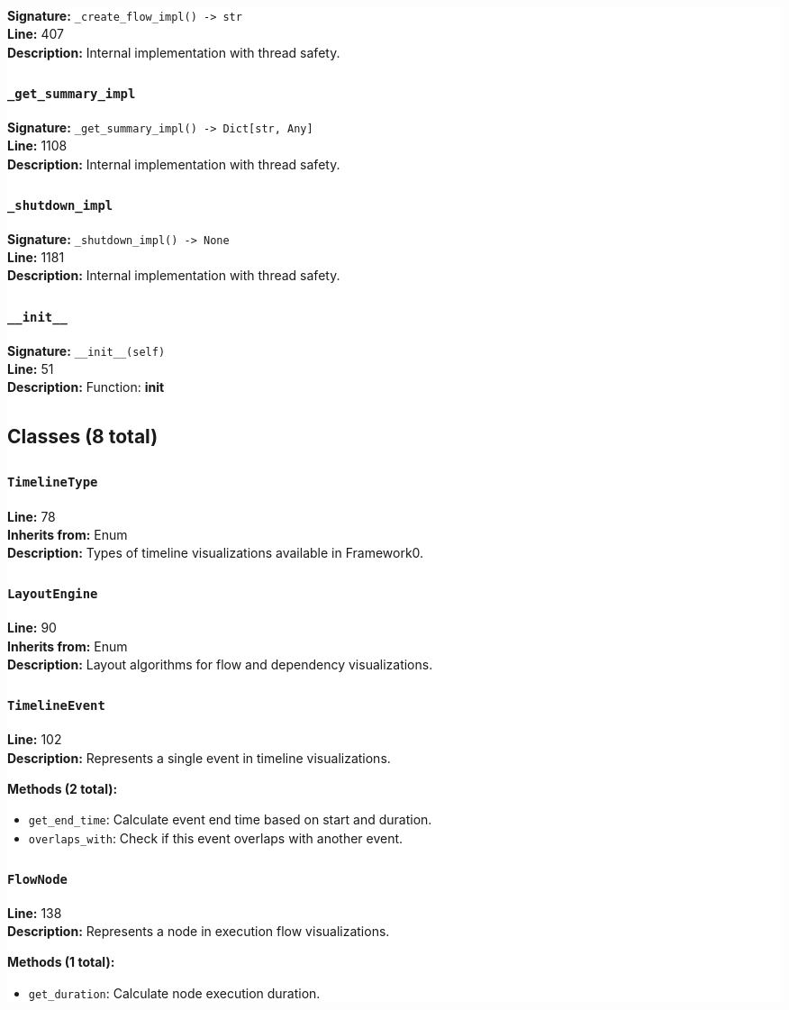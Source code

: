 **Signature:** `_create_flow_impl() -> str`  
**Line:** 407  
**Description:** Internal implementation with thread safety.

### `_get_summary_impl`

**Signature:** `_get_summary_impl() -> Dict[str, Any]`  
**Line:** 1108  
**Description:** Internal implementation with thread safety.

### `_shutdown_impl`

**Signature:** `_shutdown_impl() -> None`  
**Line:** 1181  
**Description:** Internal implementation with thread safety.

### `__init__`

**Signature:** `__init__(self)`  
**Line:** 51  
**Description:** Function: __init__


## Classes (8 total)

### `TimelineType`

**Line:** 78  
**Inherits from:** Enum  
**Description:** Types of timeline visualizations available in Framework0.

### `LayoutEngine`

**Line:** 90  
**Inherits from:** Enum  
**Description:** Layout algorithms for flow and dependency visualizations.

### `TimelineEvent`

**Line:** 102  
**Description:** Represents a single event in timeline visualizations.

**Methods (2 total):**
- `get_end_time`: Calculate event end time based on start and duration.
- `overlaps_with`: Check if this event overlaps with another event.

### `FlowNode`

**Line:** 138  
**Description:** Represents a node in execution flow visualizations.

**Methods (1 total):**
- `get_duration`: Calculate node execution duration.
